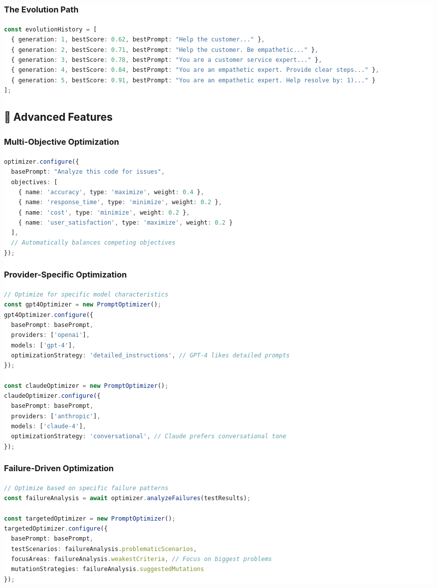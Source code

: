 ### The Evolution Path
```typescript
const evolutionHistory = [
  { generation: 1, bestScore: 0.62, bestPrompt: "Help the customer..." },
  { generation: 2, bestScore: 0.71, bestPrompt: "Help the customer. Be empathetic..." },
  { generation: 3, bestScore: 0.78, bestPrompt: "You are a customer service expert..." },
  { generation: 4, bestScore: 0.84, bestPrompt: "You are an empathetic expert. Provide clear steps..." },
  { generation: 5, bestScore: 0.91, bestPrompt: "You are an empathetic expert. Help resolve by: 1)..." }
];
```

## 🔬 Advanced Features

### Multi-Objective Optimization
```typescript
optimizer.configure({
  basePrompt: "Analyze this code for issues",
  objectives: [
    { name: 'accuracy', type: 'maximize', weight: 0.4 },
    { name: 'response_time', type: 'minimize', weight: 0.2 },
    { name: 'cost', type: 'minimize', weight: 0.2 },
    { name: 'user_satisfaction', type: 'maximize', weight: 0.2 }
  ],
  // Automatically balances competing objectives
});
```

### Provider-Specific Optimization
```typescript
// Optimize for specific model characteristics
const gpt4Optimizer = new PromptOptimizer();
gpt4Optimizer.configure({
  basePrompt: basePrompt,
  providers: ['openai'],
  models: ['gpt-4'],
  optimizationStrategy: 'detailed_instructions', // GPT-4 likes detailed prompts
});

const claudeOptimizer = new PromptOptimizer();
claudeOptimizer.configure({
  basePrompt: basePrompt,
  providers: ['anthropic'],
  models: ['claude-4'],
  optimizationStrategy: 'conversational', // Claude prefers conversational tone
});
```

### Failure-Driven Optimization
```typescript
// Optimize based on specific failure patterns
const failureAnalysis = await optimizer.analyzeFailures(testResults);

const targetedOptimizer = new PromptOptimizer();
targetedOptimizer.configure({
  basePrompt: basePrompt,
  testScenarios: failureAnalysis.problematicScenarios,
  focusAreas: failureAnalysis.weakestCriteria, // Focus on biggest problems
  mutationStrategies: failureAnalysis.suggestedMutations
});
```
